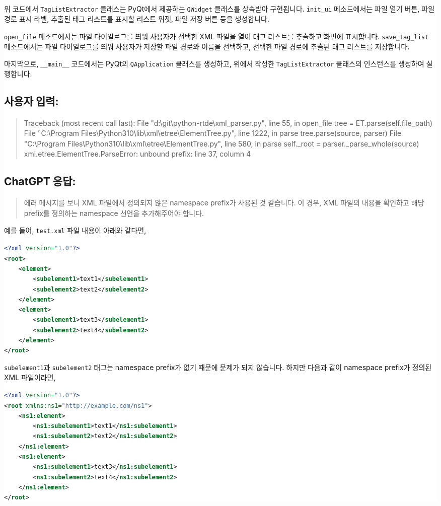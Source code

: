 위 코드에서 `TagListExtractor` 클래스는 PyQt에서 제공하는 `QWidget` 클래스를 상속받아 구현됩니다. `init_ui` 메소드에서는 파일 열기 버튼, 파일 경로 표시 라벨, 추출된 태그 리스트를 표시할 리스트 위젯, 파일 저장 버튼 등을 생성합니다.

`open_file` 메소드에서는 파일 다이얼로그를 띄워 사용자가 선택한 XML 파일을 열어 태그 리스트를 추출하고 화면에 표시합니다. `save_tag_list` 메소드에서는 파일 다이얼로그를 띄워 사용자가 저장할 파일 경로와 이름을 선택하고, 선택한 파일 경로에 추출된 태그 리스트를 저장합니다.

마지막으로, `__main__` 코드에서는 PyQt의 `QApplication` 클래스를 생성하고, 위에서 작성한 `TagListExtractor` 클래스의 인스턴스를 생성하여 실행합니다.

## 사용자 입력:
> Traceback (most recent call last):
  File "d:\git\python-rtde\xml_parser.py", line 55, in open_file
    tree = ET.parse(self.file_path)
  File "C:\Program Files\Python310\lib\xml\etree\ElementTree.py", line 1222, in parse
    tree.parse(source, parser)
  File "C:\Program Files\Python310\lib\xml\etree\ElementTree.py", line 580, in parse
    self._root = parser._parse_whole(source)
xml.etree.ElementTree.ParseError: unbound prefix: line 37, column 4

## ChatGPT 응답:
> 에러 메시지를 보니 XML 파일에서 정의되지 않은 namespace prefix가 사용된 것 같습니다. 이 경우, XML 파일의 내용을 확인하고 해당 prefix를 정의하는 namespace 선언을 추가해주어야 합니다. 

예를 들어, `test.xml` 파일 내용이 아래와 같다면,

```xml
<?xml version="1.0"?>
<root>
    <element>
        <subelement1>text1</subelement1>
        <subelement2>text2</subelement2>
    </element>
    <element>
        <subelement1>text3</subelement1>
        <subelement2>text4</subelement2>
    </element>
</root>
```

`subelement1`과 `subelement2` 태그는 namespace prefix가 없기 때문에 문제가 되지 않습니다. 하지만 다음과 같이 namespace prefix가 정의된 XML 파일이라면,

```xml
<?xml version="1.0"?>
<root xmlns:ns1="http://example.com/ns1">
    <ns1:element>
        <ns1:subelement1>text1</ns1:subelement1>
        <ns1:subelement2>text2</ns1:subelement2>
    </ns1:element>
    <ns1:element>
        <ns1:subelement1>text3</ns1:subelement1>
        <ns1:subelement2>text4</ns1:subelement2>
    </ns1:element>
</root>
```
